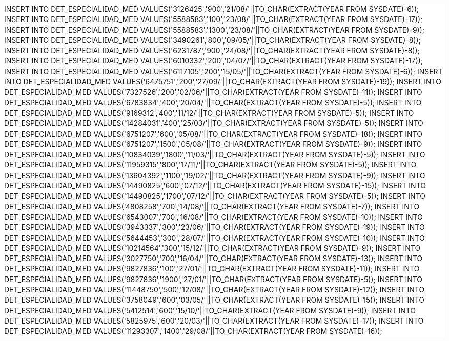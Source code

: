 INSERT INTO  DET_ESPECIALIDAD_MED VALUES('3126425','900','21/08/'||TO_CHAR(EXTRACT(YEAR FROM SYSDATE)-6));
INSERT INTO  DET_ESPECIALIDAD_MED VALUES('5588583','100','23/08/'||TO_CHAR(EXTRACT(YEAR FROM SYSDATE)-17));
INSERT INTO  DET_ESPECIALIDAD_MED VALUES('5588583','1300','23/08/'||TO_CHAR(EXTRACT(YEAR FROM SYSDATE)-9));
INSERT INTO  DET_ESPECIALIDAD_MED VALUES('3490261','800','09/05/'||TO_CHAR(EXTRACT(YEAR FROM SYSDATE)-8));
INSERT INTO  DET_ESPECIALIDAD_MED VALUES('6231787','900','24/08/'||TO_CHAR(EXTRACT(YEAR FROM SYSDATE)-8));
INSERT INTO  DET_ESPECIALIDAD_MED VALUES('6010332','200','04/07/'||TO_CHAR(EXTRACT(YEAR FROM SYSDATE)-17));
INSERT INTO  DET_ESPECIALIDAD_MED VALUES('6117105','200','15/05/'||TO_CHAR(EXTRACT(YEAR FROM SYSDATE)-6));
INSERT INTO  DET_ESPECIALIDAD_MED VALUES('6475751','200','27/09/'||TO_CHAR(EXTRACT(YEAR FROM SYSDATE)-19));
INSERT INTO  DET_ESPECIALIDAD_MED VALUES('7327526','200','02/06/'||TO_CHAR(EXTRACT(YEAR FROM SYSDATE)-11));
INSERT INTO  DET_ESPECIALIDAD_MED VALUES('6783834','400','20/04/'||TO_CHAR(EXTRACT(YEAR FROM SYSDATE)-5));
INSERT INTO  DET_ESPECIALIDAD_MED VALUES('9169312','400','11/12/'||TO_CHAR(EXTRACT(YEAR FROM SYSDATE)-5));
INSERT INTO  DET_ESPECIALIDAD_MED VALUES('14284031','400','25/03/'||TO_CHAR(EXTRACT(YEAR FROM SYSDATE)-5));
INSERT INTO  DET_ESPECIALIDAD_MED VALUES('6751207','600','05/08/'||TO_CHAR(EXTRACT(YEAR FROM SYSDATE)-18));
INSERT INTO  DET_ESPECIALIDAD_MED VALUES('6751207','1500','05/08/'||TO_CHAR(EXTRACT(YEAR FROM SYSDATE)-9));
INSERT INTO  DET_ESPECIALIDAD_MED VALUES('10834039','1800','11/03/'||TO_CHAR(EXTRACT(YEAR FROM SYSDATE)-5));
INSERT INTO  DET_ESPECIALIDAD_MED VALUES('11959315','800','17/11/'||TO_CHAR(EXTRACT(YEAR FROM SYSDATE)-5));
INSERT INTO  DET_ESPECIALIDAD_MED VALUES('13604392','1100','19/02/'||TO_CHAR(EXTRACT(YEAR FROM SYSDATE)-9));
INSERT INTO  DET_ESPECIALIDAD_MED VALUES('14490825','600','07/12/'||TO_CHAR(EXTRACT(YEAR FROM SYSDATE)-15));
INSERT INTO  DET_ESPECIALIDAD_MED VALUES('14490825','1700','07/12/'||TO_CHAR(EXTRACT(YEAR FROM SYSDATE)-5));
INSERT INTO  DET_ESPECIALIDAD_MED VALUES('4808258','700','14/08/'||TO_CHAR(EXTRACT(YEAR FROM SYSDATE)-7));
INSERT INTO  DET_ESPECIALIDAD_MED VALUES('6543007','700','16/08/'||TO_CHAR(EXTRACT(YEAR FROM SYSDATE)-10));
INSERT INTO  DET_ESPECIALIDAD_MED VALUES('3943337','300','23/06/'||TO_CHAR(EXTRACT(YEAR FROM SYSDATE)-19));
INSERT INTO  DET_ESPECIALIDAD_MED VALUES('5644453','300','28/07/'||TO_CHAR(EXTRACT(YEAR FROM SYSDATE)-10));
INSERT INTO  DET_ESPECIALIDAD_MED VALUES('10214564','300','15/12/'||TO_CHAR(EXTRACT(YEAR FROM SYSDATE)-9));
INSERT INTO  DET_ESPECIALIDAD_MED VALUES('3027750','700','16/04/'||TO_CHAR(EXTRACT(YEAR FROM SYSDATE)-13));
INSERT INTO  DET_ESPECIALIDAD_MED VALUES('9827836','100','27/01/'||TO_CHAR(EXTRACT(YEAR FROM SYSDATE)-11));
INSERT INTO  DET_ESPECIALIDAD_MED VALUES('9827836','1900','27/01/'||TO_CHAR(EXTRACT(YEAR FROM SYSDATE)-5));
INSERT INTO  DET_ESPECIALIDAD_MED VALUES('11448750','500','12/08/'||TO_CHAR(EXTRACT(YEAR FROM SYSDATE)-12));
INSERT INTO  DET_ESPECIALIDAD_MED VALUES('3758049','600','03/05/'||TO_CHAR(EXTRACT(YEAR FROM SYSDATE)-15));
INSERT INTO  DET_ESPECIALIDAD_MED VALUES('5412514','600','15/10/'||TO_CHAR(EXTRACT(YEAR FROM SYSDATE)-9));
INSERT INTO  DET_ESPECIALIDAD_MED VALUES('5825975','600','20/03/'||TO_CHAR(EXTRACT(YEAR FROM SYSDATE)-17));
INSERT INTO  DET_ESPECIALIDAD_MED VALUES('11293307','1400','29/08/'||TO_CHAR(EXTRACT(YEAR FROM SYSDATE)-16));